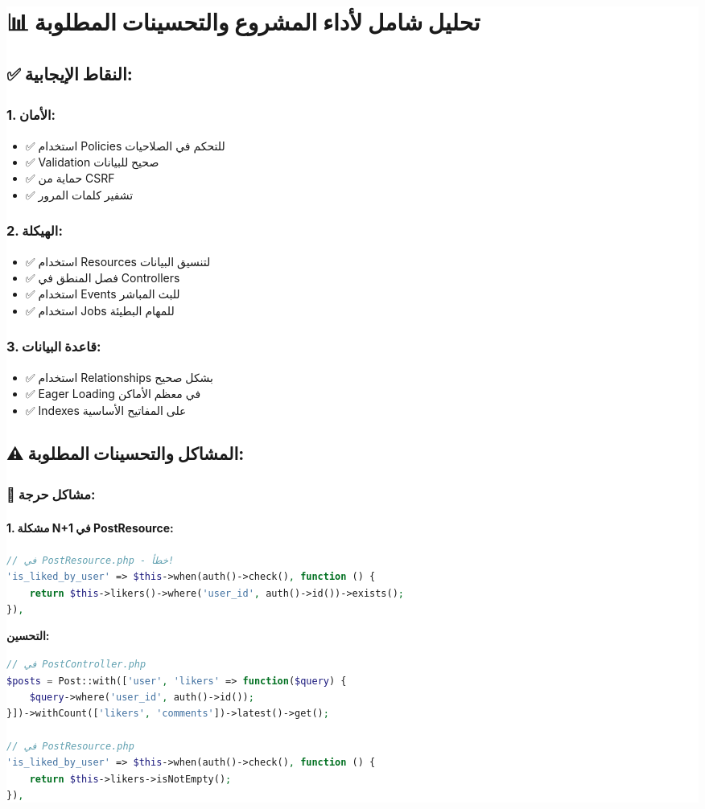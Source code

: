# 📊 تحليل شامل لأداء المشروع والتحسينات المطلوبة

## ✅ **النقاط الإيجابية:**

### 1. **الأمان:**

-   ✅ استخدام Policies للتحكم في الصلاحيات
-   ✅ Validation صحيح للبيانات
-   ✅ حماية من CSRF
-   ✅ تشفير كلمات المرور

### 2. **الهيكلة:**

-   ✅ استخدام Resources لتنسيق البيانات
-   ✅ فصل المنطق في Controllers
-   ✅ استخدام Events للبث المباشر
-   ✅ استخدام Jobs للمهام البطيئة

### 3. **قاعدة البيانات:**

-   ✅ استخدام Relationships بشكل صحيح
-   ✅ Eager Loading في معظم الأماكن
-   ✅ Indexes على المفاتيح الأساسية

## ⚠️ **المشاكل والتحسينات المطلوبة:**

### 🔴 **مشاكل حرجة:**

#### 1. **مشكلة N+1 في PostResource:**

```php
// في PostResource.php - خطأ!
'is_liked_by_user' => $this->when(auth()->check(), function () {
    return $this->likers()->where('user_id', auth()->id())->exists();
}),
```

**التحسين:**

```php
// في PostController.php
$posts = Post::with(['user', 'likers' => function($query) {
    $query->where('user_id', auth()->id());
}])->withCount(['likers', 'comments'])->latest()->get();

// في PostResource.php
'is_liked_by_user' => $this->when(auth()->check(), function () {
    return $this->likers->isNotEmpty();
}),
```
